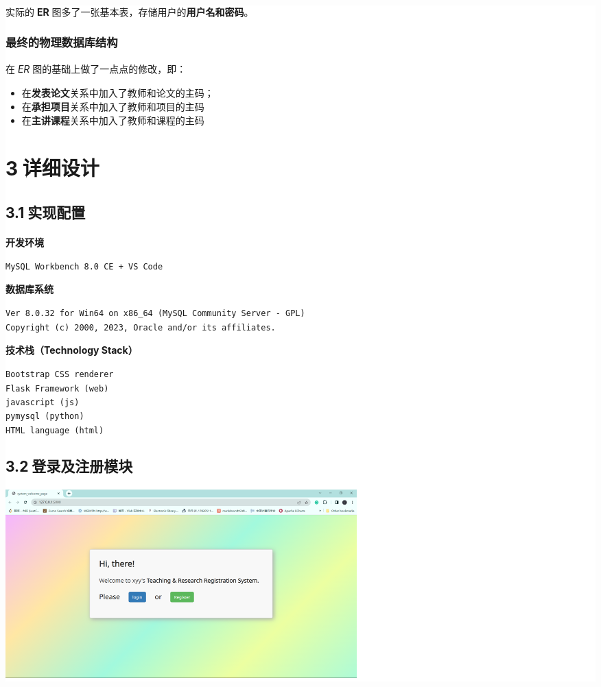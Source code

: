 
实际的 **ER** 图多了一张基本表，存储用户的**用户名和密码**。

###  最终的物理数据库结构

在 $ER$ 图的基础上做了一点点的修改，即：

- 在**发表论文**关系中加入了教师和论文的主码；
- 在**承担项目**关系中加入了教师和项目的主码
- 在**主讲课程**关系中加入了教师和课程的主码



# 3 详细设计

## 3.1 实现配置

**开发环境**

```
MySQL Workbench 8.0 CE + VS Code
```

**数据库系统**

```
Ver 8.0.32 for Win64 on x86_64 (MySQL Community Server - GPL)
Copyright (c) 2000, 2023, Oracle and/or its affiliates.
```

**技术栈（Technology Stack）**

```
Bootstrap CSS renderer
Flask Framework (web)
javascript (js)
pymysql (python)
HTML language (html)
```

## 3.2 登录及注册模块

<img src="./assets/image-20230701125100033.png" alt="image-20230701125100033" style="zoom: 50%;" /> 
